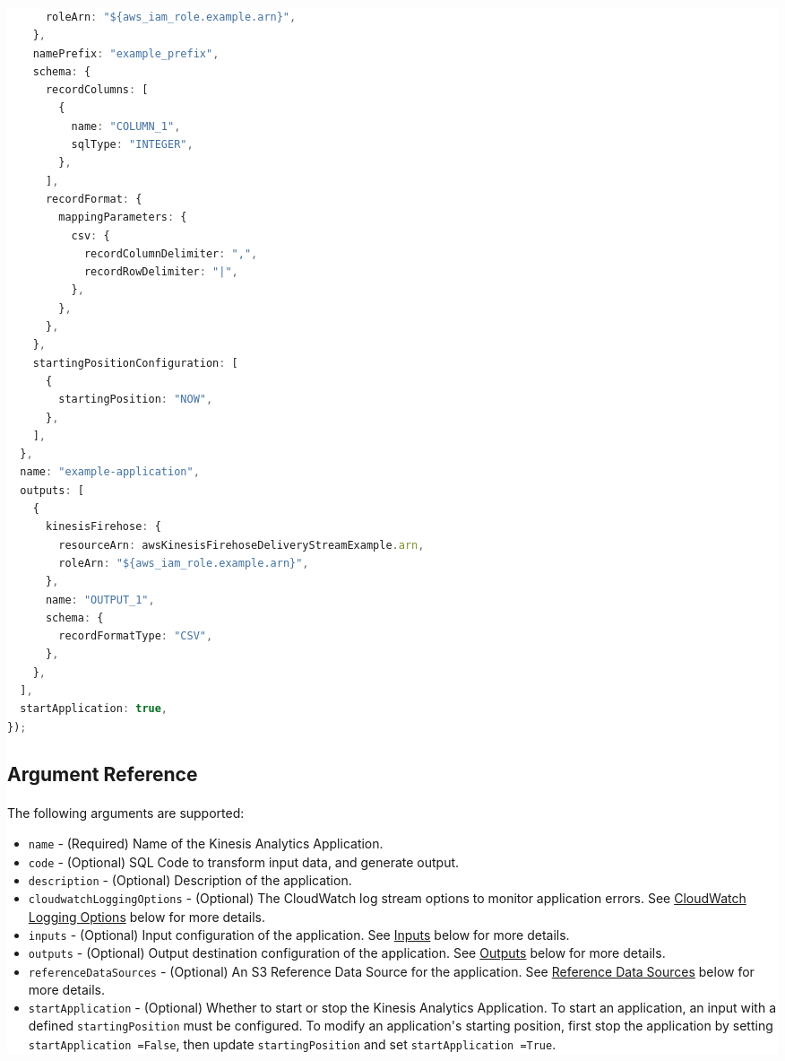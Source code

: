 ```typescript
      roleArn: "${aws_iam_role.example.arn}",
    },
    namePrefix: "example_prefix",
    schema: {
      recordColumns: [
        {
          name: "COLUMN_1",
          sqlType: "INTEGER",
        },
      ],
      recordFormat: {
        mappingParameters: {
          csv: {
            recordColumnDelimiter: ",",
            recordRowDelimiter: "|",
          },
        },
      },
    },
    startingPositionConfiguration: [
      {
        startingPosition: "NOW",
      },
    ],
  },
  name: "example-application",
  outputs: [
    {
      kinesisFirehose: {
        resourceArn: awsKinesisFirehoseDeliveryStreamExample.arn,
        roleArn: "${aws_iam_role.example.arn}",
      },
      name: "OUTPUT_1",
      schema: {
        recordFormatType: "CSV",
      },
    },
  ],
  startApplication: true,
});

```

## Argument Reference

The following arguments are supported:

* `name` - (Required) Name of the Kinesis Analytics Application.
* `code` - (Optional) SQL Code to transform input data, and generate output.
* `description` - (Optional) Description of the application.
* `cloudwatchLoggingOptions` - (Optional) The CloudWatch log stream options to monitor application errors.
  See [CloudWatch Logging Options](#cloudwatch-logging-options) below for more details.
* `inputs` - (Optional) Input configuration of the application. See [Inputs](#inputs) below for more details.
* `outputs` - (Optional) Output destination configuration of the application. See [Outputs](#outputs) below for more details.
* `referenceDataSources` - (Optional) An S3 Reference Data Source for the application.
  See [Reference Data Sources](#reference-data-sources) below for more details.
* `startApplication` - (Optional) Whether to start or stop the Kinesis Analytics Application. To start an application, an input with a defined `startingPosition` must be configured.
  To modify an application's starting position, first stop the application by setting `startApplication =False`, then update `startingPosition` and set `startApplication =True`.